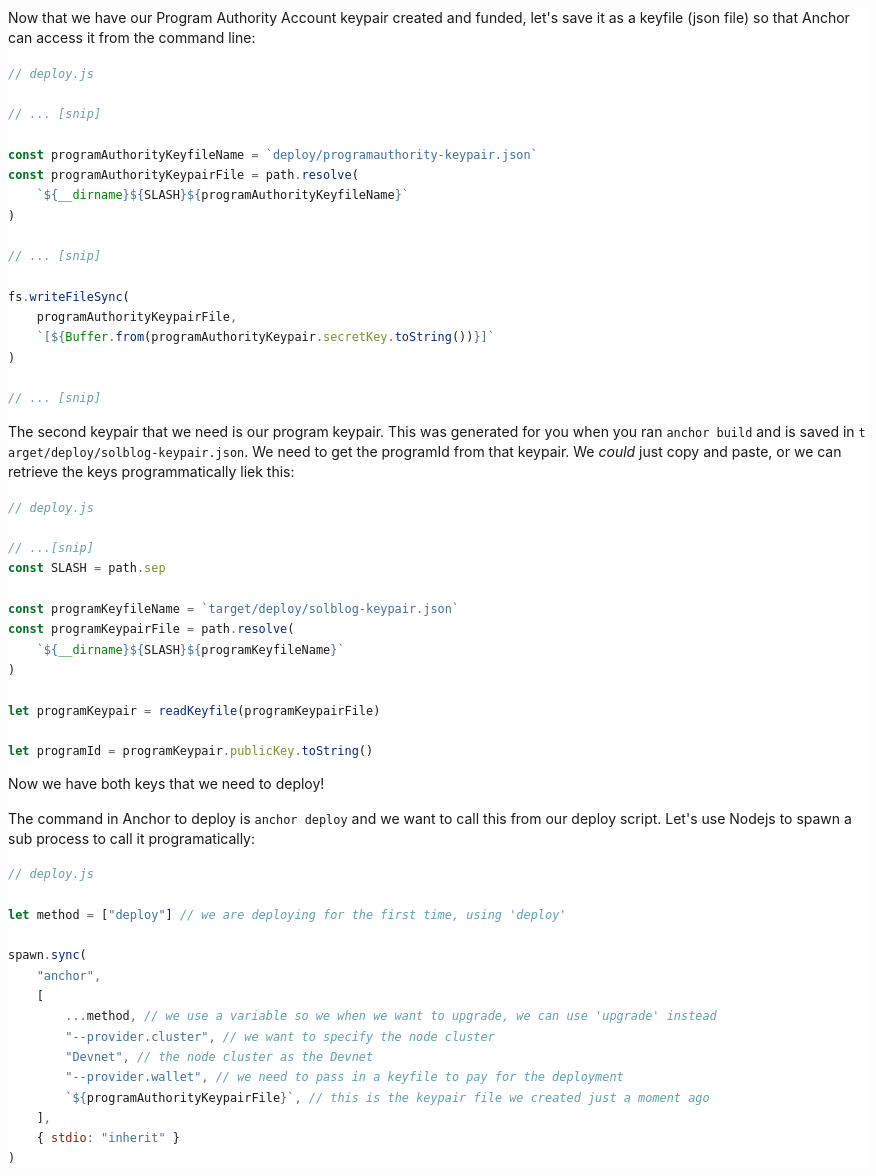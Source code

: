 Now that we have our Program Authority Account keypair created and funded, let's save it as a keyfile (json file) so that Anchor can access it from the command line:

```js
// deploy.js

// ... [snip]

const programAuthorityKeyfileName = `deploy/programauthority-keypair.json`
const programAuthorityKeypairFile = path.resolve(
    `${__dirname}${SLASH}${programAuthorityKeyfileName}`
)

// ... [snip]

fs.writeFileSync(
    programAuthorityKeypairFile,
    `[${Buffer.from(programAuthorityKeypair.secretKey.toString())}]`
)

// ... [snip]
```

The second keypair that we need is our program keypair. This was generated for you when you ran `anchor build` and is saved in `target/deploy/solblog-keypair.json`. We need to get the programId from that keypair. We _could_ just copy and paste, or we can retrieve the keys programmatically liek this:

```js
// deploy.js

// ...[snip]
const SLASH = path.sep

const programKeyfileName = `target/deploy/solblog-keypair.json`
const programKeypairFile = path.resolve(
    `${__dirname}${SLASH}${programKeyfileName}`
)

let programKeypair = readKeyfile(programKeypairFile)

let programId = programKeypair.publicKey.toString()
```

Now we have both keys that we need to deploy!

The command in Anchor to deploy is `anchor deploy` and we want to call this from our deploy script. Let's use Nodejs to spawn a sub process to call it programatically:

```js
// deploy.js

let method = ["deploy"] // we are deploying for the first time, using 'deploy'

spawn.sync(
    "anchor",
    [
        ...method, // we use a variable so we when we want to upgrade, we can use 'upgrade' instead
        "--provider.cluster", // we want to specify the node cluster
        "Devnet", // the node cluster as the Devnet
        "--provider.wallet", // we need to pass in a keyfile to pay for the deployment
        `${programAuthorityKeypairFile}`, // this is the keypair file we created just a moment ago
    ],
    { stdio: "inherit" }
)
```
